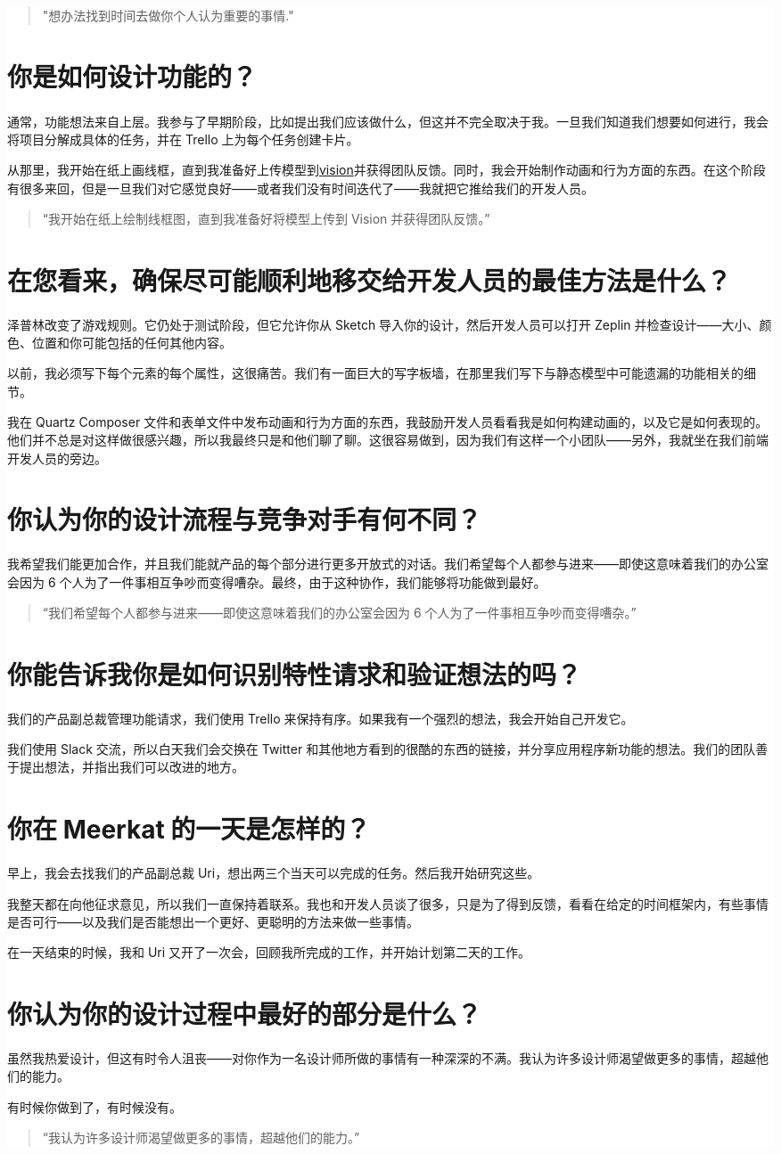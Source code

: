 > "想办法找到时间去做你个人认为重要的事情."

# 你是如何设计功能的？

通常，功能想法来自上层。我参与了早期阶段，比如提出我们应该做什么，但这并不完全取决于我。一旦我们知道我们想要如何进行，我会将项目分解成具体的任务，并在 Trello 上为每个任务创建卡片。

从那里，我开始在纸上画线框，直到我准备好上传模型到[vision](http://www.invisionapp.com/)并获得团队反馈。同时，我会开始制作动画和行为方面的东西。在这个阶段有很多来回，但是一旦我们对它感觉良好——或者我们没有时间迭代了——我就把它推给我们的开发人员。

> “我开始在纸上绘制线框图，直到我准备好将模型上传到 Vision 并获得团队反馈。”



# 在您看来，确保尽可能顺利地移交给开发人员的最佳方法是什么？

泽普林改变了游戏规则。它仍处于测试阶段，但它允许你从 Sketch 导入你的设计，然后开发人员可以打开 Zeplin 并检查设计——大小、颜色、位置和你可能包括的任何其他内容。

以前，我必须写下每个元素的每个属性，这很痛苦。我们有一面巨大的写字板墙，在那里我们写下与静态模型中可能遗漏的功能相关的细节。

我在 Quartz Composer 文件和表单文件中发布动画和行为方面的东西，我鼓励开发人员看看我是如何构建动画的，以及它是如何表现的。他们并不总是对这样做很感兴趣，所以我最终只是和他们聊了聊。这很容易做到，因为我们有这样一个小团队——另外，我就坐在我们前端开发人员的旁边。



# 你认为你的设计流程与竞争对手有何不同？

我希望我们能更加合作，并且我们能就产品的每个部分进行更多开放式的对话。我们希望每个人都参与进来——即使这意味着我们的办公室会因为 6 个人为了一件事相互争吵而变得嘈杂。最终，由于这种协作，我们能够将功能做到最好。

> “我们希望每个人都参与进来——即使这意味着我们的办公室会因为 6 个人为了一件事相互争吵而变得嘈杂。”

# 你能告诉我你是如何识别特性请求和验证想法的吗？

我们的产品副总裁管理功能请求，我们使用 Trello 来保持有序。如果我有一个强烈的想法，我会开始自己开发它。

我们使用 Slack 交流，所以白天我们会交换在 Twitter 和其他地方看到的很酷的东西的链接，并分享应用程序新功能的想法。我们的团队善于提出想法，并指出我们可以改进的地方。

# 你在 Meerkat 的一天是怎样的？

早上，我会去找我们的产品副总裁 Uri，想出两三个当天可以完成的任务。然后我开始研究这些。

我整天都在向他征求意见，所以我们一直保持着联系。我也和开发人员谈了很多，只是为了得到反馈，看看在给定的时间框架内，有些事情是否可行——以及我们是否能想出一个更好、更聪明的方法来做一些事情。

在一天结束的时候，我和 Uri 又开了一次会，回顾我所完成的工作，并开始计划第二天的工作。



# 你认为你的设计过程中最好的部分是什么？

虽然我热爱设计，但这有时令人沮丧——对你作为一名设计师所做的事情有一种深深的不满。我认为许多设计师渴望做更多的事情，超越他们的能力。

有时候你做到了，有时候没有。

> “我认为许多设计师渴望做更多的事情，超越他们的能力。”
